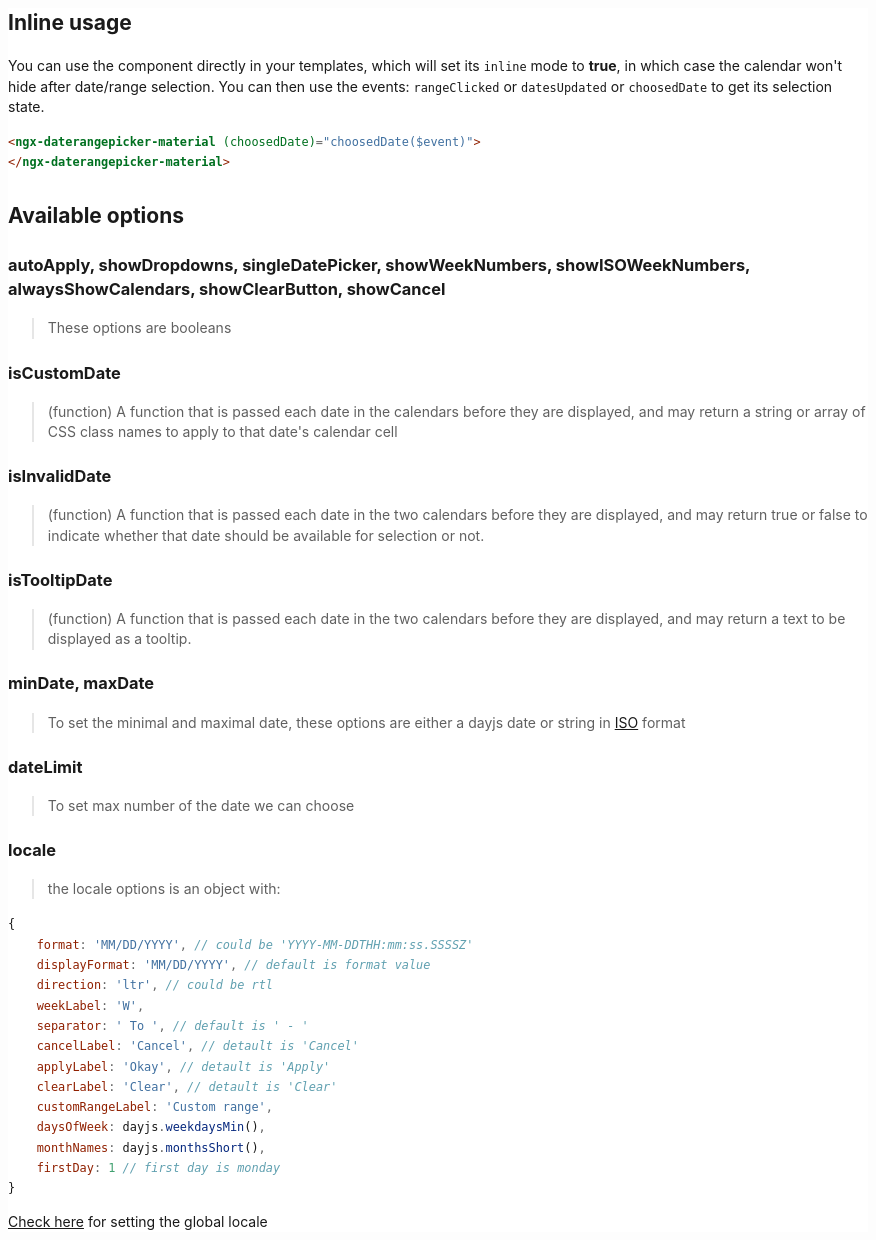 ## Inline usage

You can use the component directly in your templates, which will set its `inline` mode to **true**, in which case the calendar won't hide after date/range selection. You can then use the events: `rangeClicked` or `datesUpdated` or `choosedDate` to get its selection state.

```html
<ngx-daterangepicker-material (choosedDate)="choosedDate($event)">
</ngx-daterangepicker-material>
```


## Available options

### autoApply, showDropdowns, singleDatePicker, showWeekNumbers, showISOWeekNumbers, alwaysShowCalendars, showClearButton, showCancel

>These options are booleans

### isCustomDate

>(function) A function that is passed each date in the calendars before they are displayed, and may return a string or array of CSS class names to apply to that date's calendar cell

### isInvalidDate
>(function) A function that is passed each date in the two calendars before they are displayed, and may return true or false to indicate whether that date should be available for selection or not.

### isTooltipDate
>(function) A function that is passed each date in the two calendars before they are displayed, and may return a text to be displayed as a tooltip.

### minDate, maxDate

 >To set the minimal and maximal date, these options are either a dayjs date or string in [ISO](https://www.w3.org/QA/Tips/iso-date) format

### dateLimit

 >To set max number of the date we can choose

### locale

>the locale options is an object with:
```javascript
{
    format: 'MM/DD/YYYY', // could be 'YYYY-MM-DDTHH:mm:ss.SSSSZ'
    displayFormat: 'MM/DD/YYYY', // default is format value
    direction: 'ltr', // could be rtl
    weekLabel: 'W',
    separator: ' To ', // default is ' - '
    cancelLabel: 'Cancel', // detault is 'Cancel'
    applyLabel: 'Okay', // detault is 'Apply'
    clearLabel: 'Clear', // detault is 'Clear'
    customRangeLabel: 'Custom range',
    daysOfWeek: dayjs.weekdaysMin(),
    monthNames: dayjs.monthsShort(),
    firstDay: 1 // first day is monday
}
```
[Check here](#global-locale) for setting the global locale

